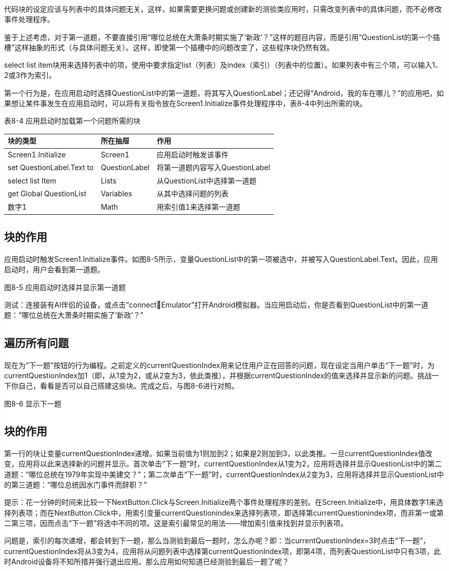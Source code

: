 代码块的设定应该与列表中的具体问题无关，这样，如果需要更换问题或创建新的测验类应用时，只需改变列表中的具体问题，而不必修改事件处理程序。

鉴于上述考虑，对于第一道题，不要直接引用“哪位总统在大萧条时期实施了‘新政’？”这样的题目内容，而是引用“QuestionList的第一个插槽”这样抽象的形式（与具体问题无关）。这样，即使第一个插槽中的问题改变了，这些程序块仍然有效。

select list item块用来选择列表中的项，使用中要求指定list（列表）及index（索引）（列表中的位置）。如果列表中有三个项，可以输入1、2或3作为索引。

第一个行为是，在应用启动时选择QuestionList中的第一道题，将其写入QuestionLabel；还记得“Android，我的车在哪儿？”的应用吧，如果想让某件事发生在应用启动时，可以将有关指令放在Screen1.Initialize事件处理程序中，表8-4中列出所需的块。

表8-4 应用启动时加载第一个问题所需的块

|块的类型|	所在抽屉|	作用|
|:---|:----|:-----|
|Screen1.Initialize	|Screen1	|应用启动时触发该事件|
|set QuestionLabel.Text to	|QuestionLabel	|将第一道题内容写入QuestionLabel|
|select list Item	|Lists	|从QuestionList中选择第一道题|
|get Global QuestionList	|Variables|	从其中选择问题的列表|
|数字1	|Math|	用索引值1来选择第一道题|

## 块的作用

应用启动时触发Screen1.Initialize事件。如图8-5所示，变量QuestionList中的第一项被选中，并被写入QuestionLabel.Text。因此，应用启动时，用户会看到第一道题。


图8-5 应用启动时选择并显示第一道题

测试：连接装有AI伴侣的设备，或点击“connectEmulator”打开Android模拟器。当应用启动后，你是否看到QuestionList中的第一道题：“哪位总统在大萧条时期实施了’新政’？”

## 遍历所有问题

现在为“下一题”按钮的行为编程。之前定义的currentQuestionIndex用来记住用户正在回答的问题，现在设定当用户单击“下一题”时，为currentQuestionIndex加1（即，从1变为2，或从2变为3，依此类推），并根据currentQuestionIndex的值来选择并显示新的问题。挑战一下你自己，看看是否可以自己搭建这些块。完成之后，与图8-6进行对照。


图8-6 显示下一题
## 块的作用

第一行的块让变量currentQuestionIndex递增。如果当前值为1则加到2；如果是2则加到3，以此类推。一旦currentQuestionIndex值改变，应用将以此来选择新的问题并显示。首次单击“下一题”时，currentQuestionIndex从1变为2，应用将选择并显示QuestionList中的第二道题：“哪位总统在1979年实现中美建交？”；第二次单击“下一题”时，currentQuestionIndex从2变为3，应用将选择并显示QuestionList中的第三道题：“哪位总统因水门事件而辞职？”


提示：花一分钟的时间来比较一下NextButton.Click与Screen.Initialize两个事件处理程序的差别。在Screen.Initialize中，用具体数字1来选择列表项；而在NextButton.Click中，用索引变量currentQuestionindex来选择列表项，即选择第currentQuestionindex项，而非第一或第二第三项，因而点击“下一题”将选中不同的项。这是索引最常见的用法——增加索引值来找到并显示列表项。

问题是，索引的每次递增，都会转到下一题，那么当测验到最后一题时，怎么办呢？即：当currentQuestionIndex=3时点击“下一题”，currentQuestionIndex将从3变为4，应用将从问题列表中选择第currentQuestionIndex项，即第4项，而列表QuestionList中只有3项，此时Android设备将不知所措并强行退出应用。那么应用如何知道已经测验到最后一题了呢？
